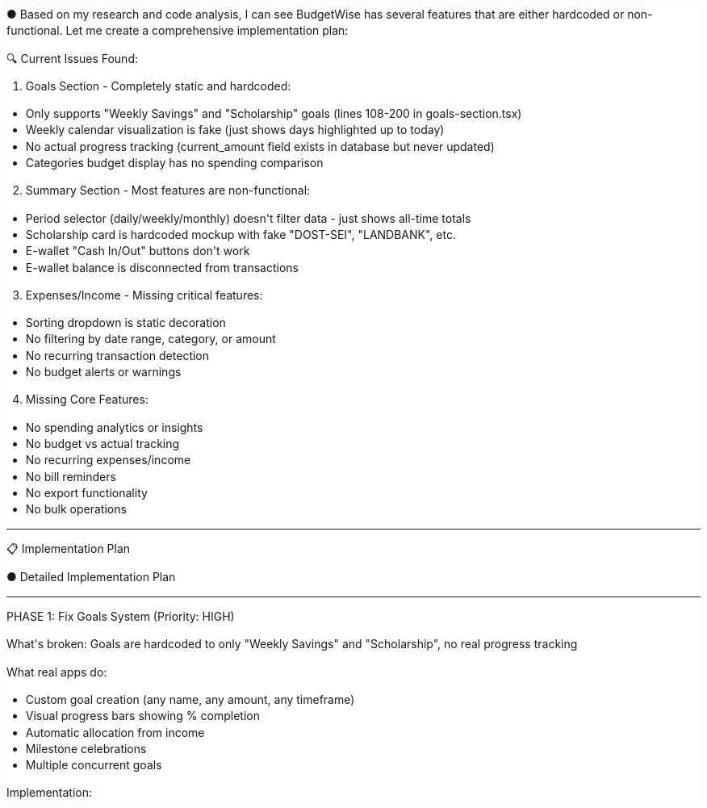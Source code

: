 ● Based on my research and code analysis, I can see BudgetWise has several features that are either hardcoded or
non-functional. Let me create a comprehensive implementation plan:

🔍 Current Issues Found:

1. Goals Section - Completely static and hardcoded:

- Only supports "Weekly Savings" and "Scholarship" goals (lines 108-200 in goals-section.tsx)
- Weekly calendar visualization is fake (just shows days highlighted up to today)
- No actual progress tracking (current_amount field exists in database but never updated)
- Categories budget display has no spending comparison

2. Summary Section - Most features are non-functional:

- Period selector (daily/weekly/monthly) doesn't filter data - just shows all-time totals
- Scholarship card is hardcoded mockup with fake "DOST-SEI", "LANDBANK", etc.
- E-wallet "Cash In/Out" buttons don't work
- E-wallet balance is disconnected from transactions

3. Expenses/Income - Missing critical features:

- Sorting dropdown is static decoration
- No filtering by date range, category, or amount
- No recurring transaction detection
- No budget alerts or warnings

4. Missing Core Features:

- No spending analytics or insights
- No budget vs actual tracking
- No recurring expenses/income
- No bill reminders
- No export functionality
- No bulk operations

---

📋 Implementation Plan

● Detailed Implementation Plan

---

PHASE 1: Fix Goals System (Priority: HIGH)

What's broken: Goals are hardcoded to only "Weekly Savings" and "Scholarship", no real progress tracking

What real apps do:

- Custom goal creation (any name, any amount, any timeframe)
- Visual progress bars showing % completion
- Automatic allocation from income
- Milestone celebrations
- Multiple concurrent goals

Implementation:
